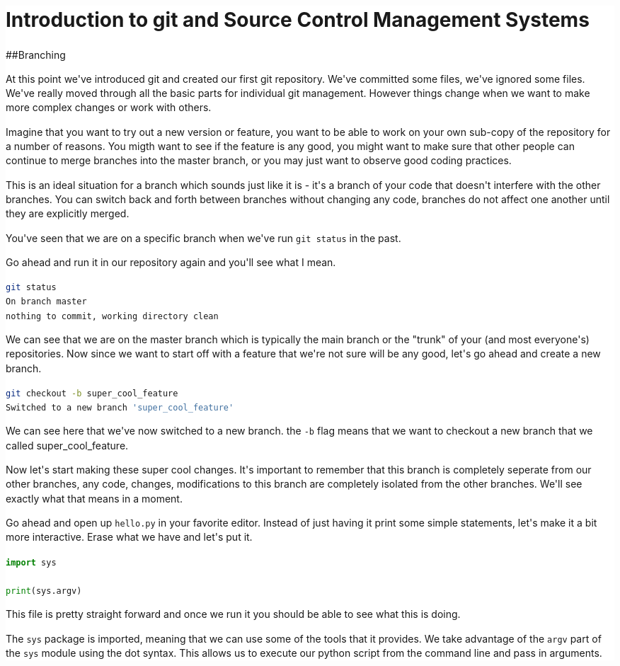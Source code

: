 Introduction to git and Source Control Management Systems
===

##Branching

At this point we've introduced git and created our first git repository. We've committed some files, we've ignored some files. We've really moved through all the basic parts for individual git management. However things change when we want to make more complex changes or work with others.

Imagine that you want to try out a new version or feature, you want to be able to work on your own sub-copy of the repository for a number of reasons. You migth want to see if the feature is any good, you might want to make sure that other people can continue to merge branches into the master branch, or you may just want to observe good coding practices.

This is an ideal situation for a branch which sounds just like it is - it's a branch of your code that doesn't interfere with the other branches. You can switch back and forth between branches without changing any code, branches do not affect one another until they are explicitly merged.

You've seen that we are on a specific branch when we've run `git status` in the past. 

Go ahead and run it in our repository again and you'll see what I mean.

```sh
git status
On branch master
nothing to commit, working directory clean
```

We can see that we are on the master branch which is typically the main branch or the "trunk" of your (and most everyone's) repositories. Now since we want to start off with a feature that we're not sure will be any good, let's go ahead and create a new branch.

```sh
git checkout -b super_cool_feature
Switched to a new branch 'super_cool_feature'
```

We can see here that we've now switched to a new branch. the `-b` flag means that we want to checkout a new branch that we called super_cool_feature. 

Now let's start making these super cool changes. It's important to remember that this branch is completely seperate from our other branches, any code, changes, modifications to this branch are completely isolated from the other branches. We'll see exactly what that means in a moment.

Go ahead and open up `hello.py` in your favorite editor. Instead of just having it print some simple statements, let's make it a bit more interactive. Erase what we have and let's put it.

```py
import sys

print(sys.argv)
```

This file is pretty straight forward and once we run it you should be able to see what this is doing.

The `sys` package is imported, meaning that we can use some of the tools that it provides. We take advantage of the `argv` part of the `sys` module using the dot syntax. This allows us to execute our python script from the command line and pass in arguments.
